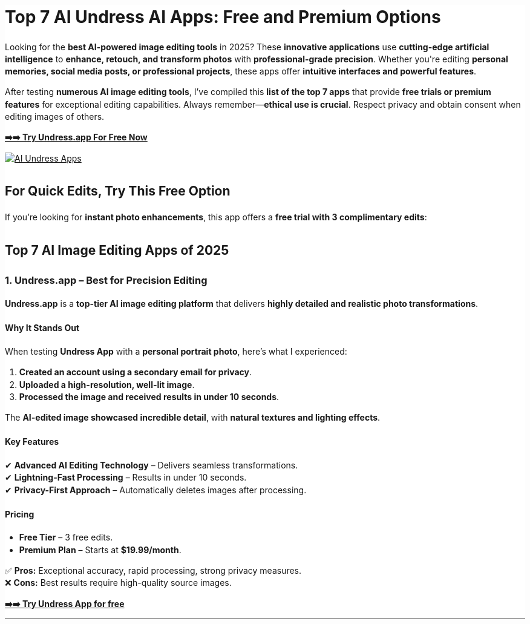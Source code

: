 # Top 7 AI Undress AI Apps: Free and Premium Options

Looking for the **best AI-powered image editing tools** in 2025? These **innovative applications** use **cutting-edge artificial intelligence** to **enhance, retouch, and transform photos** with **professional-grade precision**. Whether you're editing **personal memories, social media posts, or professional projects**, these apps offer **intuitive interfaces and powerful features**.  

After testing **numerous AI image editing tools**, I’ve compiled this **list of the top 7 apps** that provide **free trials or premium features** for exceptional editing capabilities. Always remember—**ethical use is crucial**. Respect privacy and obtain consent when editing images of others.  

[**➡️➡️ Try Undress.app For Free Now**](https://bestaitools.top/fgRB)  

<a href="https://bestaitools.top/fgRB" title="Undress AI Tools">  
<img src="https://sussap.net/wp-content/uploads/2024/03/image-1536x730.png" alt="AI Undress Apps">  
</a>  

## **For Quick Edits, Try This Free Option**  

If you’re looking for **instant photo enhancements**, this app offers a **free trial with 3 complimentary edits**:  

## **Top 7 AI Image Editing Apps of 2025**  

### **1. Undress.app – Best for Precision Editing**  

**Undress.app** is a **top-tier AI image editing platform** that delivers **highly detailed and realistic photo transformations**.  

#### **Why It Stands Out**  
When testing **Undress App** with a **personal portrait photo**, here’s what I experienced:  
1. **Created an account using a secondary email for privacy**.  
2. **Uploaded a high-resolution, well-lit image**.  
3. **Processed the image and received results in under 10 seconds**.  

The **AI-edited image showcased incredible detail**, with **natural textures and lighting effects**.  

#### **Key Features**  
✔ **Advanced AI Editing Technology** – Delivers seamless transformations.  
✔ **Lightning-Fast Processing** – Results in under 10 seconds.  
✔ **Privacy-First Approach** – Automatically deletes images after processing.  

#### **Pricing**  
* **Free Tier** – 3 free edits.  
* **Premium Plan** – Starts at **$19.99/month**.  

✅ **Pros:** Exceptional accuracy, rapid processing, strong privacy measures.  
❌ **Cons:** Best results require high-quality source images.  

[**➡️➡️ Try Undress App for free**](https://bestaitools.top/fgRB)  

---